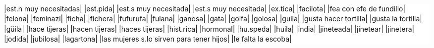 |est.n muy necesitadas|
|est.pida|
|est.s muy necesitada|
|est.s muy necesitada|
|ex.tica|
|facilota|
|fea con efe de fundillo|
|felona|
|feminazi|
|ficha|
|fichera|
|fufurufa|
|fulana|
|ganosa|
|gata|
|golfa|
|golosa|
|guila|
|gusta hacer tortilla|
|gusta la tortilla|
|güila|
|hace tijeras|
|hacen tijeras|
|haces tijeras|
|hist.rica|
|hormonal|
|hu.speda|
|huila|
|india|
|jineteada|
|jinetear|
|jinetera|
|jodida|
|jubilosa|
|lagartona|
|las mujeres s.lo sirven para tener hijos|
|le falta la escoba|